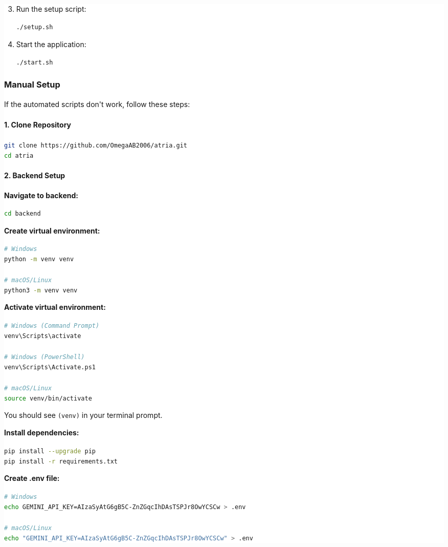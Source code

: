 3. Run the setup script:
   ```bash
   ./setup.sh
   ```

4. Start the application:
   ```bash
   ./start.sh
   ```

### Manual Setup

If the automated scripts don't work, follow these steps:

#### 1. Clone Repository
```bash
git clone https://github.com/OmegaAB2006/atria.git
cd atria
```

#### 2. Backend Setup

**Navigate to backend:**
```bash
cd backend
```

**Create virtual environment:**
```bash
# Windows
python -m venv venv

# macOS/Linux
python3 -m venv venv
```

**Activate virtual environment:**
```bash
# Windows (Command Prompt)
venv\Scripts\activate

# Windows (PowerShell)
venv\Scripts\Activate.ps1

# macOS/Linux
source venv/bin/activate
```

You should see `(venv)` in your terminal prompt.

**Install dependencies:**
```bash
pip install --upgrade pip
pip install -r requirements.txt
```

**Create .env file:**
```bash
# Windows
echo GEMINI_API_KEY=AIzaSyAtG6gB5C-ZnZGqcIhDAsTSPJr8OwYCSCw > .env

# macOS/Linux
echo "GEMINI_API_KEY=AIzaSyAtG6gB5C-ZnZGqcIhDAsTSPJr8OwYCSCw" > .env
```
